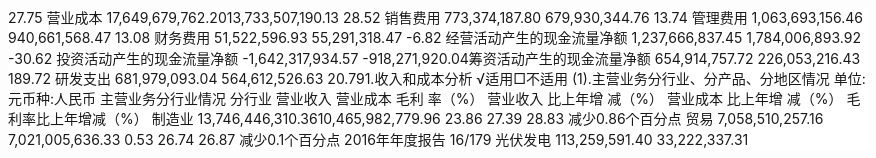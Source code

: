 27.75
营业成本
17,649,679,762.2013,733,507,190.13
28.52
销售费用
773,374,187.80
679,930,344.76
13.74
管理费用
1,063,693,156.46
940,661,568.47
13.08
财务费用
51,522,596.93
55,291,318.47
-6.82
经营活动产生的现金流量净额
1,237,666,837.45
1,784,006,893.92
-30.62
投资活动产生的现金流量净额
-1,642,317,934.57
-918,271,920.04筹资活动产生的现金流量净额
654,914,757.72
226,053,216.43
189.72
研发支出
681,979,093.04
564,612,526.63
20.791.收入和成本分析
√适用□不适用
(1).主营业务分行业、分产品、分地区情况
单位:元币种:人民币
主营业务分行业情况
分行业
营业收入
营业成本
毛利
率（%）
营业收入
比上年增
减（%）
营业成本
比上年增
减（%）
毛利率比上年增减（%）
制造业
13,746,446,310.3610,465,982,779.96
23.86
27.39
28.83
减少0.86个百分点
贸易
7,058,510,257.16
7,021,005,636.33
0.53
26.74
26.87
减少0.1个百分点
2016年年度报告
16/179
光伏发电
113,259,591.40
33,222,337.31